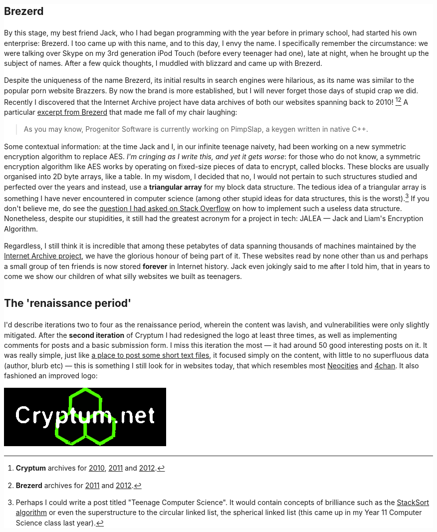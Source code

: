 ## Brezerd
By this stage, my best friend Jack, who I had began programming with the year before in primary school, had started his own enterprise: Brezerd. I too came up with this name, and to this day, I envy the name. I specifically remember the circumstance: we were talking over Skype on my 3rd generation iPod Touch (before every teenager had one), late at night, when he brought up the subject of names. After a few quick thoughts, I muddled with blizzard and came up with Brezerd. 

Despite the uniqueness of the name Brezerd, its initial results in search engines were hilarious, as its name was similar to the popular porn website Brazzers. By now the brand is more established, but I will never forget those days of stupid crap we did. Recently I discovered that the Internet Archive project have data archives of both our websites spanning back to 2010! [^cryptumArchives][^brezerdArchives] 
A particular [excerpt from Brezerd](http://web.archive.org/web/20111007045141/http://brezerd.net/) that made me fall of my chair laughing:

> As you may know, Progenitor Software is currently working on PimpSlap, a keygen written in native C++.

Some contextual information: at the time Jack and I, in our infinite teenage naivety, had been working on a new symmetric encryption algorithm to replace AES. *I'm cringing as I write this, and yet it gets worse*: for those who do not know, a symmetric encryption algorithm like AES works by operating on fixed-size pieces of data to encrypt, called blocks. These blocks are usually organised into 2D byte arrays, like a table. In my wisdom, I decided that no, I would not pertain to such structures studied and perfected over the years and instead, use a **triangular array** for my block data structure. The tedious idea of a triangular array is something I have never encountered in computer science (among other stupid ideas for data structures, this is the worst).[^stupidLinkedList] 
If you don't believe me, do see the [question I had asked on Stack Overflow](http://stackoverflow.com/questions/5295200/what-is-the-best-data-storage-type-for-a-triangular-array) on how to implement such a useless data structure. Nonetheless, despite our stupidities, it still had the greatest acronym for a project in tech: JALEA — Jack and Liam's Encryption Algorithm.

Regardless, I still think it is incredible that among these petabytes of data spanning thousands of machines maintained by the [Internet Archive project](http://archive.org), we have the glorious honour of being part of it. These websites read by none other than us and perhaps a small group of ten friends is now stored **forever** in Internet history. Jack even jokingly said to me after I told him, that in years to come we show our children of what silly websites we built as teenagers.

## The 'renaissance period'
I'd describe iterations two to four as the renaissance period, wherein the content was lavish, and vulnerabilities were only slightly mitigated. After the **second iteration** of Cryptum I had redesigned the logo at least three times, as well as implementing comments for posts and a basic submission form. I miss this iteration the most — it had around 50 good interesting posts on it. It was really simple, just like [a place to post some short text files](http://textfiles.com), it focused simply on the content, with little to no superfluous data (author, blurb etc) — this is something I still look for in websites today, that which resembles most [Neocities](http://neocities.org/) and [4chan](http://4chan.org). It also fashioned an improved logo:

![Cryptum.NET Iteration #2 Logo](/data/history-of-my-website/cryptum-2-logo4.png)


[^cryptumArchives]: **Cryptum** archives for [2010](http://web.archive.org/web/20100801000000*/http://cryptum.net), [2011](http://web.archive.org/web/20110515000000*/http://cryptum.net) and [2012](http://web.archive.org/web/20120401000000*/http://cryptum.net).
[^brezerdArchives]: **Brezerd** archives for [2011](http://web.archive.org/web/20110301000000*/http://brezerd.net) and [2012](http://web.archive.org/web/20121015000000*/http://brezerd.net).
[^stupidLinkedList]: Perhaps I could write a post titled "Teenage Computer Science". It would contain concepts of brilliance such as the [StackSort algorithm](http://xkcd.com/1185/) or even the superstructure to the circular linked list, the spherical linked list (this came up in my Year 11 Computer Science class last year).
[^jackPointed]: Jack pointed this out to me after I told him that I was writing this post. Here's a link to a [diagram of a developing teenage brain](http://www.nytimes.com/interactive/2008/09/15/health/20080915-brain-development.html) for reference.
